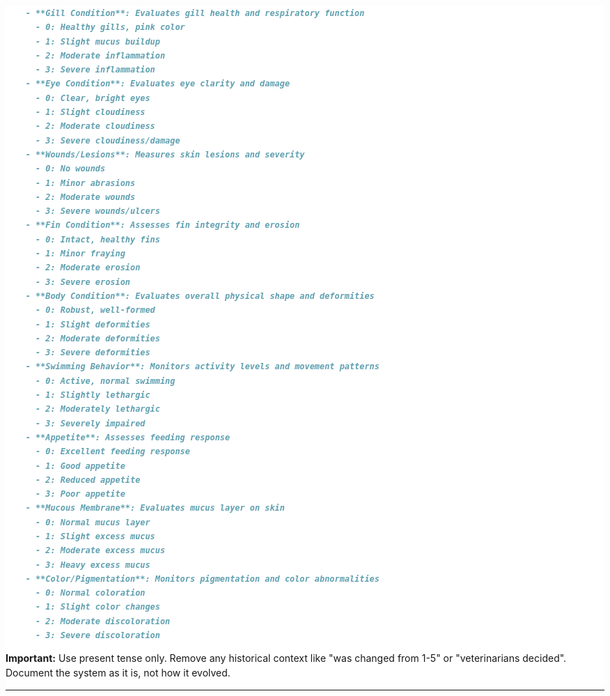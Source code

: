 ```markdown
    - **Gill Condition**: Evaluates gill health and respiratory function
      - 0: Healthy gills, pink color
      - 1: Slight mucus buildup
      - 2: Moderate inflammation
      - 3: Severe inflammation
    - **Eye Condition**: Evaluates eye clarity and damage
      - 0: Clear, bright eyes
      - 1: Slight cloudiness
      - 2: Moderate cloudiness
      - 3: Severe cloudiness/damage
    - **Wounds/Lesions**: Measures skin lesions and severity
      - 0: No wounds
      - 1: Minor abrasions
      - 2: Moderate wounds
      - 3: Severe wounds/ulcers
    - **Fin Condition**: Assesses fin integrity and erosion
      - 0: Intact, healthy fins
      - 1: Minor fraying
      - 2: Moderate erosion
      - 3: Severe erosion
    - **Body Condition**: Evaluates overall physical shape and deformities
      - 0: Robust, well-formed
      - 1: Slight deformities
      - 2: Moderate deformities
      - 3: Severe deformities
    - **Swimming Behavior**: Monitors activity levels and movement patterns
      - 0: Active, normal swimming
      - 1: Slightly lethargic
      - 2: Moderately lethargic
      - 3: Severely impaired
    - **Appetite**: Assesses feeding response
      - 0: Excellent feeding response
      - 1: Good appetite
      - 2: Reduced appetite
      - 3: Poor appetite
    - **Mucous Membrane**: Evaluates mucus layer on skin
      - 0: Normal mucus layer
      - 1: Slight excess mucus
      - 2: Moderate excess mucus
      - 3: Heavy excess mucus
    - **Color/Pigmentation**: Monitors pigmentation and color abnormalities
      - 0: Normal coloration
      - 1: Slight color changes
      - 2: Moderate discoloration
      - 3: Severe discoloration
```

**Important:** Use present tense only. Remove any historical context like "was changed from 1-5" or "veterinarians decided". Document the system as it is, not how it evolved.

---
